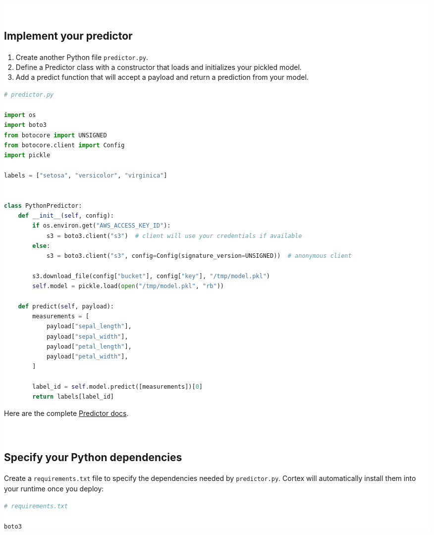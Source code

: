 <br>

## Implement your predictor

1. Create another Python file `predictor.py`.
2. Define a Predictor class with a constructor that loads and initializes your pickled model.
3. Add a predict function that will accept a payload and return a prediction from your model.

```python
# predictor.py

import os
import boto3
from botocore import UNSIGNED
from botocore.client import Config
import pickle

labels = ["setosa", "versicolor", "virginica"]


class PythonPredictor:
    def __init__(self, config):
        if os.environ.get("AWS_ACCESS_KEY_ID"):
            s3 = boto3.client("s3")  # client will use your credentials if available
        else:
            s3 = boto3.client("s3", config=Config(signature_version=UNSIGNED))  # anonymous client

        s3.download_file(config["bucket"], config["key"], "/tmp/model.pkl")
        self.model = pickle.load(open("/tmp/model.pkl", "rb"))

    def predict(self, payload):
        measurements = [
            payload["sepal_length"],
            payload["sepal_width"],
            payload["petal_length"],
            payload["petal_width"],
        ]

        label_id = self.model.predict([measurements])[0]
        return labels[label_id]
```

Here are the complete [Predictor docs](../../../docs/deployments/predictors).

<br>

## Specify your Python dependencies

Create a `requirements.txt` file to specify the dependencies needed by `predictor.py`. Cortex will automatically install them into your runtime once you deploy:

```python
# requirements.txt

boto3
```
